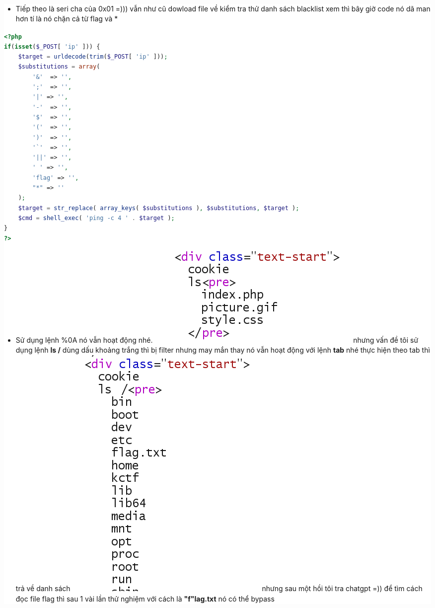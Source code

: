 - Tiếp theo là seri cha của 0x01 =))) vẫn như cũ dowload file về kiểm tra thử danh sách blacklist xem thì bây giờ code nó dã man hơn tí là nó chặn cả từ flag và * 
```php
<?php
if(isset($_POST[ 'ip' ])) {
    $target = urldecode(trim($_POST[ 'ip' ]));
    $substitutions = array(
        '&'  => '',
        ';'  => '',
        '|' => '',
        '-'  => '',
        '$'  => '',
        '('  => '',
        ')'  => '',
        '`'  => '',
        '||' => '',
        ' ' => '',
        'flag' => '',
        "*" => ''
    );
    $target = str_replace( array_keys( $substitutions ), $substitutions, $target );
    $cmd = shell_exec( 'ping -c 4 ' . $target );
}
?>
```
- Sử dụng lệnh %0A nó vẫn hoạt động nhé. ![alt text](image-8.png) nhưng vấn đề tôi sử dụng lệnh <b>ls /</b> dùng dấu khoảng trắng thì bị filter nhưng may mắn thay nó vẫn hoạt động với lệnh <b>tab</b> nhé thực hiện theo tab thì trả về danh sách 
![alt text](image-9.png) nhưng sau một hồi tôi tra chatgpt =)) để tìm cách đọc file flag thì sau 1 vài lần thử nghiệm với cách là <b>"f"lag.txt</b> nó có thể bypass 